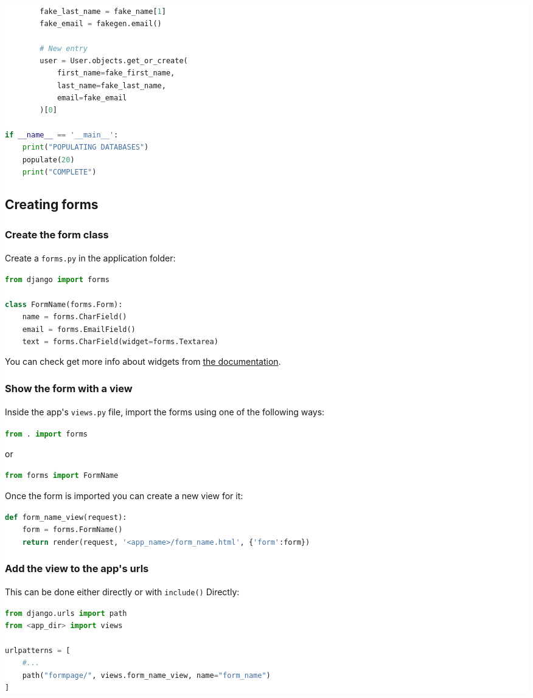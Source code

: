 ```python
        fake_last_name = fake_name[1]
        fake_email = fakegen.email()

        # New entry
        user = User.objects.get_or_create(
            first_name=fake_first_name,
            last_name=fake_last_name,
            email=fake_email
        )[0]

if __name__ == '__main__':
    print("POPULATING DATABASES")
    populate(20)
    print("COMPLETE")
```
## Creating forms

### Create the form class
Create a `forms.py` in the application folder:

```python
from django import forms

class FormName(forms.Form):
    name = forms.CharField()
    email = forms.EmailField()
    text = forms.CharField(widget=forms.Textarea)
```
You can check get more info about widgets from [the documentation](https://docs.djangoproject.com/en/3.0/ref/forms/widgets/).

### Show the form with a view
Inside the app's `views.py` file, import the forms using one of the following ways:
```python
from . import forms
```
or
```python
from forms import FormName
```
Once the form is imported you can create a new view for it:
```python
def form_name_view(request):
    form = forms.FormName()
    return render(request, '<app_name>/form_name.html', {'form':form})
```

### Add the view to the app's urls
This can be done either directly or with `include()`
Directly:
```python
from django.urls import path
from <app_dir> import views

urlpatterns = [
    #...
    path("formpage/", views.form_name_view, name="form_name")
]
```
